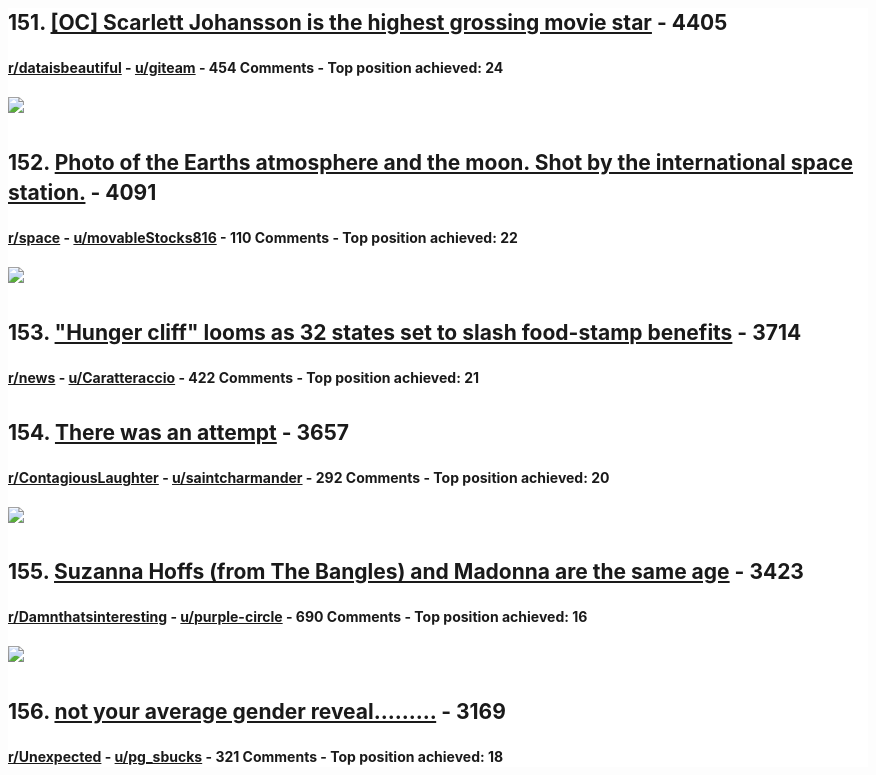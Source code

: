 ## 151. [[OC] Scarlett Johansson is the highest grossing movie star](http://reddit.com/r/dataisbeautiful/comments/10yo3k3/oc_scarlett_johansson_is_the_highest_grossing/) - 4405
#### [r/dataisbeautiful](http://reddit.com/r/dataisbeautiful) - [u/giteam](http://reddit.com/u/giteam) - 454 Comments - Top position achieved: 24

<a href="https://i.redd.it/acaqvlj86cha1.png"><img src="https://b.thumbs.redditmedia.com/FT5I9QYMBLp3TomRUZ5K65nN-5ucLwvodwXX34FbWfo.jpg"></img></a>

## 152. [Photo of the Earths atmosphere and the moon. Shot by the international space station.](http://reddit.com/r/space/comments/10z559s/photo_of_the_earths_atmosphere_and_the_moon_shot/) - 4091
#### [r/space](http://reddit.com/r/space) - [u/movableStocks816](http://reddit.com/u/movableStocks816) - 110 Comments - Top position achieved: 22

<a href="https://i.redd.it/qsd6tv5qvfha1.jpg"><img src="https://a.thumbs.redditmedia.com/-xz5VWOYpQSbA_yTfDOHhqJmUjBySY-2o7YN86LkeU8.jpg"></img></a>

## 153. ["Hunger cliff" looms as 32 states set to slash food-stamp benefits](http://reddit.com/r/news/comments/10yok7s/hunger_cliff_looms_as_32_states_set_to_slash/) - 3714
#### [r/news](http://reddit.com/r/news) - [u/Caratteraccio](http://reddit.com/u/Caratteraccio) - 422 Comments - Top position achieved: 21

## 154. [There was an attempt](http://reddit.com/r/ContagiousLaughter/comments/10yiw3r/there_was_an_attempt/) - 3657
#### [r/ContagiousLaughter](http://reddit.com/r/ContagiousLaughter) - [u/saintcharmander](http://reddit.com/u/saintcharmander) - 292 Comments - Top position achieved: 20

<a href="https://v.redd.it/77rwqbynqcha1"><img src="https://b.thumbs.redditmedia.com/vLDqnyZSTpjRLamf7Yb9Q7QBGcjmB47su3MmbSiHYQQ.jpg"></img></a>

## 155. [Suzanna Hoffs (from The Bangles) and Madonna are the same age](http://reddit.com/r/Damnthatsinteresting/comments/10z807f/suzanna_hoffs_from_the_bangles_and_madonna_are/) - 3423
#### [r/Damnthatsinteresting](http://reddit.com/r/Damnthatsinteresting) - [u/purple-circle](http://reddit.com/u/purple-circle) - 690 Comments - Top position achieved: 16

<a href="https://i.redd.it/t0k0t95ajgha1.jpg"><img src="https://b.thumbs.redditmedia.com/Z_1nfBqZ44bErOGO_kOE4Ru6t7J5LzhRWBfbSRmW9Kw.jpg"></img></a>

## 156. [not your average gender reveal.........](http://reddit.com/r/Unexpected/comments/10yitpk/not_your_average_gender_reveal/) - 3169
#### [r/Unexpected](http://reddit.com/r/Unexpected) - [u/pg_sbucks](http://reddit.com/u/pg_sbucks) - 321 Comments - Top position achieved: 18
